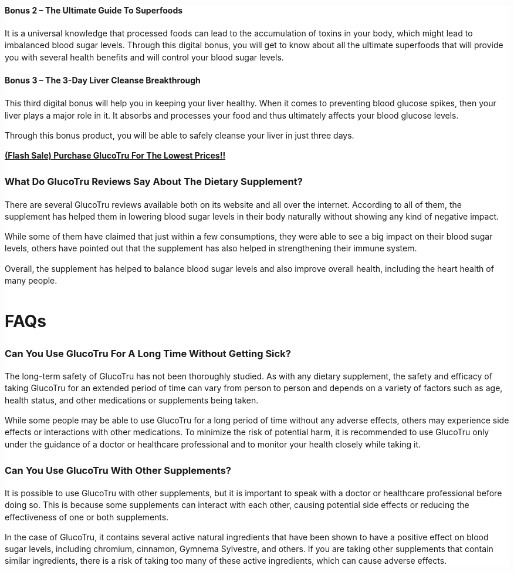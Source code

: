 #### Bonus 2 – The Ultimate Guide To Superfoods

It is a universal knowledge that processed foods can lead to the accumulation of toxins in your body, which might lead to imbalanced blood sugar levels. Through this digital bonus, you will get to know about all the ultimate superfoods that will provide you with several health benefits and will control your blood sugar levels.

#### Bonus 3 – The 3-Day Liver Cleanse Breakthrough

This third digital bonus will help you in keeping your liver healthy. When it comes to preventing blood glucose spikes, then your liver plays a major role in it. It absorbs and processes your food and thus ultimately affects your blood glucose levels.

Through this bonus product, you will be able to safely cleanse your liver in just three days.

[**(Flash Sale) Purchase GlucoTru For The Lowest Prices!!**](https://www.glitco.com/get-GlucoTru)

### What Do GlucoTru Reviews Say About The Dietary Supplement?

There are several GlucoTru reviews available both on its website and all over the internet. According to all of them, the supplement has helped them in lowering blood sugar levels in their body naturally without showing any kind of negative impact.

While some of them have claimed that just within a few consumptions, they were able to see a big impact on their blood sugar levels, others have pointed out that the supplement has also helped in strengthening their immune system.

Overall, the supplement has helped to balance blood sugar levels and also improve overall health, including the heart health of many people.

FAQs
====

### Can You Use GlucoTru For A Long Time Without Getting Sick?

The long-term safety of GlucoTru has not been thoroughly studied. As with any dietary supplement, the safety and efficacy of taking GlucoTru for an extended period of time can vary from person to person and depends on a variety of factors such as age, health status, and other medications or supplements being taken.

While some people may be able to use GlucoTru for a long period of time without any adverse effects, others may experience side effects or interactions with other medications. To minimize the risk of potential harm, it is recommended to use GlucoTru only under the guidance of a doctor or healthcare professional and to monitor your health closely while taking it.

### Can You Use GlucoTru With Other Supplements?

It is possible to use GlucoTru with other supplements, but it is important to speak with a doctor or healthcare professional before doing so. This is because some supplements can interact with each other, causing potential side effects or reducing the effectiveness of one or both supplements.

In the case of GlucoTru, it contains several active natural ingredients that have been shown to have a positive effect on blood sugar levels, including chromium, cinnamon, Gymnema Sylvestre, and others. If you are taking other supplements that contain similar ingredients, there is a risk of taking too many of these active ingredients, which can cause adverse effects.
